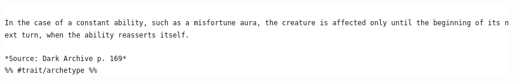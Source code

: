 ```ad-embed-feat

In the case of a constant ability, such as a misfortune aura, the creature is affected only until the beginning of its next turn, when the ability reasserts itself.

*Source: Dark Archive p. 169*  
%% #trait/archetype %%
```